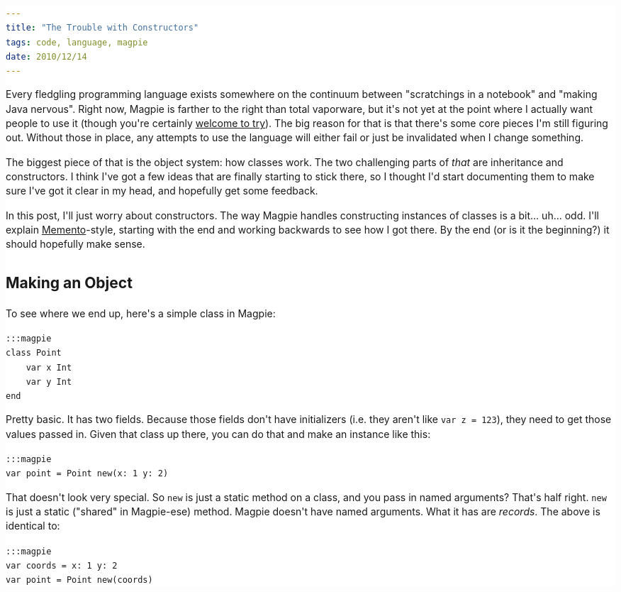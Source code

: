 ```yaml
---
title: "The Trouble with Constructors"
tags: code, language, magpie
date: 2010/12/14
---
```

Every fledgling programming language exists somewhere on the continuum between
"scratchings in a notebook" and "making Java nervous". Right now, Magpie is
farther to the right than total vaporware, but it's not yet at the point where
I actually want people to use it (though you're certainly [welcome to
try](https://github.com/munificent/magpie)). The big reason for that is that there's some core pieces I'm still
figuring out. Without those in place, any attempts to use the language will
either fail or just be invalidated when I change something.

The biggest piece of that is the object system: how classes work. The two
challenging parts of *that* are inheritance and constructors. I think I've got
a few ideas that are finally starting to stick there, so I thought I'd start
documenting them to make sure I've got it clear in my head, and hopefully get
some feedback.

In this post, I'll just worry about constructors. The way Magpie handles
constructing instances of classes is a bit… uh… odd. I'll explain
[Memento](http://www.imdb.com/title/tt0209144/)-style, starting with the end and working backwards to see how I
got there. By the end (or is it the beginning?) it should hopefully make
sense.

## Making an Object

To see where we end up, here's a simple class in Magpie:

    :::magpie
    class Point
        var x Int
        var y Int
    end

Pretty basic. It has two fields. Because those fields don't have initializers
(i.e. they aren't like `var z = 123`), they need to get those values passed
in. Given that class up there, you can do that and make an instance like this:

    :::magpie
    var point = Point new(x: 1 y: 2)

That doesn't look very special. So `new` is just a static method on a class,
and you pass in named arguments? That's half right. `new` is just a static
("shared" in Magpie-ese) method. Magpie doesn't have named arguments. What it
has are *records*. The above is identical to:

    :::magpie
    var coords = x: 1 y: 2
    var point = Point new(coords)
